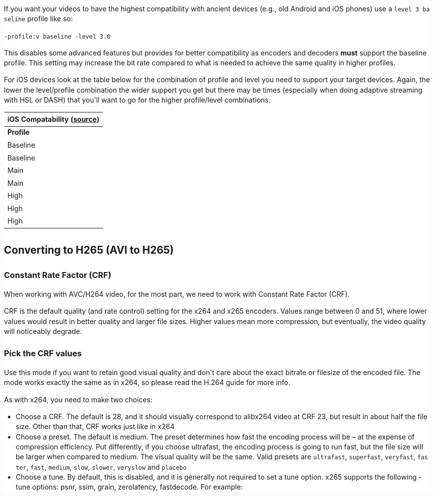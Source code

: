 If you want your videos to have the highest compatibility with ancient devices (e.g., old Android and iOS phones) use a `level 3 baseline` profile like so:

```
-profile:v baseline -level 3.0
```

This disables some advanced features but provides for better compatibility as encoders and decoders **must** support the baseline profile. This setting may increase the bit rate compared to what is needed to achieve the same quality in higher profiles.

For iOS devices look at the table below for the combination of profile and level you need to support your target devices. Again, the lower the level/profile combination the wider support you get but there may be times (especially when doing adaptive streaming with HSL or DASH) that you'll want to go for the higher profile/level combinations.

| **iOS Compatability** ([source](https://developer.apple.com/library/mac/documentation/NetworkingInternet/Conceptual/StreamingMediaGuide/UsingHTTPLiveStreaming/UsingHTTPLiveStreaming.html#//apple_ref/doc/uid/TP40008332-CH102-SW8)) |
| --- |
| **Profile** | **Level** | **Devices** | **Options** |
| Baseline | 3.0 | All devices | \-profile:v baseline -level 3.0 |
| Baseline | 3.1 | iPhone 3G and later, iPod touch 2nd generation and later | \-profile:v baseline -level 3.1 |
| Main | 3.1 | iPad (all versions), Apple TV 2 and later, iPhone 4 and later | \-profile:v main -level 3.1 |
| Main | 4.0 | Apple TV 3 and later, iPad 2 and later, iPhone 4s and later | \-profile:v main -level 4.0 |
| High | 4.0 | Apple TV 3 and later, iPad 2 and later, iPhone 4s and later | \-profile:v high -level 4.0 |
| High | 4.1 | iPad 2 and later, iPhone 4s and later, iPhone 5c and later | \-profile:v high -level 4.1 |
| High | 4.2 | iPad Air and later, iPhone 5s and later | \-profile:v high -level 4.2 |

## Converting to H265 (AVI to H265)

### Constant Rate Factor (CRF)

When working with AVC/H264 video, for the most part, we need to work with Constant Rate Factor (CRF).

CRF is the default quality (and rate control) setting for the x264 and x265 encoders. Values range between 0 and 51, where lower values would result in better quality and larger file sizes. Higher values mean more compression, but eventually, the video quality will noticeably degrade.

### Pick the CRF values

Use this mode if you want to retain good visual quality and don't care about the exact bitrate or filesize of the encoded file. The mode works exactly the same as in x264, so please read the H.264 guide for more info.

As with x264, you need to make two choices:

- Choose a CRF. The default is 28, and it should visually correspond to alibx264 video at CRF 23, but result in about half the file size. Other than that, CRF works just like in x264
- Choose a preset. The default is medium. The preset determines how fast the encoding process will be – at the expense of compression efficiency. Put differently, if you choose ultrafast, the encoding process is going to run fast, but the file size will be larger when compared to medium. The visual quality will be the same. Valid presets are `ultrafast`, `superfast`, `veryfast`, `faster`, `fast`, `medium`, `slow`, `slower`, `veryslow` and `placebo`
- Choose a tune. By default, this is disabled, and it is generally not required to set a tune option. x265 supports the following -tune options: psnr, ssim, grain, zerolatency, fastdecode. For example:
